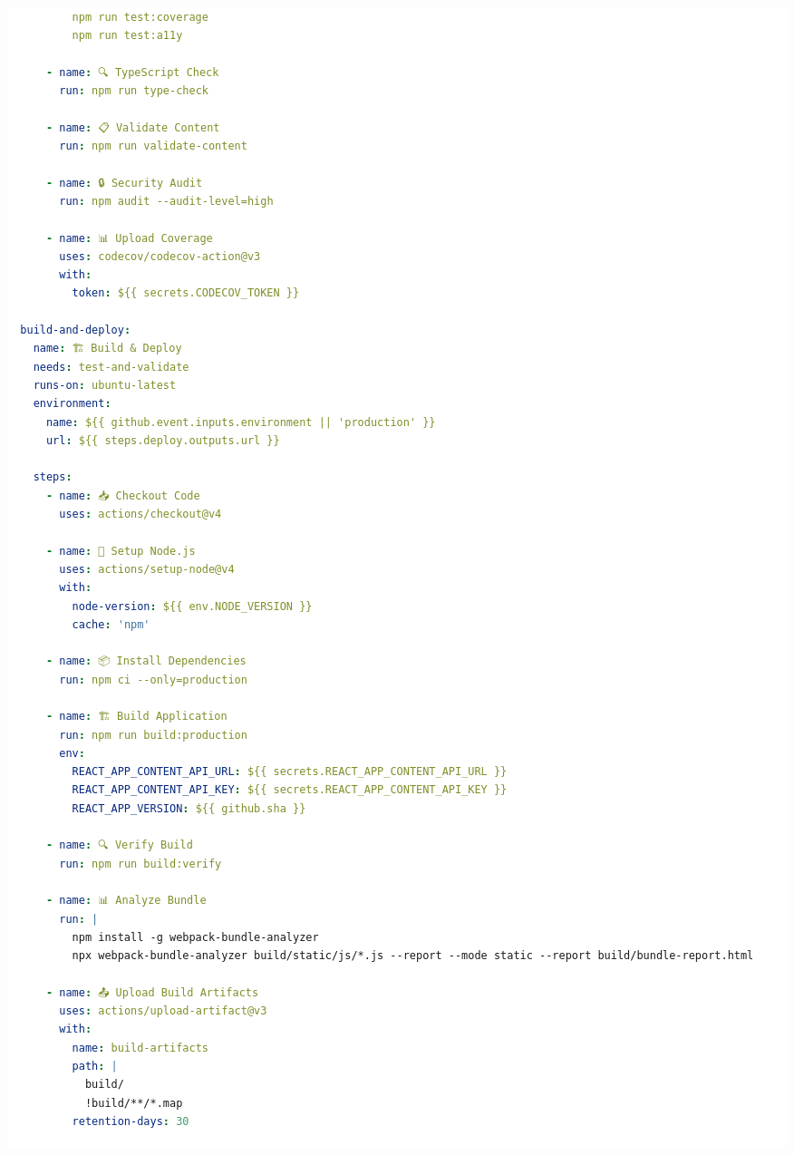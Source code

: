 ```yaml
          npm run test:coverage
          npm run test:a11y
          
      - name: 🔍 TypeScript Check
        run: npm run type-check
        
      - name: 📋 Validate Content
        run: npm run validate-content
        
      - name: 🔒 Security Audit
        run: npm audit --audit-level=high
        
      - name: 📊 Upload Coverage
        uses: codecov/codecov-action@v3
        with:
          token: ${{ secrets.CODECOV_TOKEN }}

  build-and-deploy:
    name: 🏗️ Build & Deploy
    needs: test-and-validate
    runs-on: ubuntu-latest
    environment: 
      name: ${{ github.event.inputs.environment || 'production' }}
      url: ${{ steps.deploy.outputs.url }}
    
    steps:
      - name: 📥 Checkout Code
        uses: actions/checkout@v4
        
      - name: 🔧 Setup Node.js
        uses: actions/setup-node@v4
        with:
          node-version: ${{ env.NODE_VERSION }}
          cache: 'npm'
          
      - name: 📦 Install Dependencies
        run: npm ci --only=production
        
      - name: 🏗️ Build Application
        run: npm run build:production
        env:
          REACT_APP_CONTENT_API_URL: ${{ secrets.REACT_APP_CONTENT_API_URL }}
          REACT_APP_CONTENT_API_KEY: ${{ secrets.REACT_APP_CONTENT_API_KEY }}
          REACT_APP_VERSION: ${{ github.sha }}
          
      - name: 🔍 Verify Build
        run: npm run build:verify
        
      - name: 📊 Analyze Bundle
        run: |
          npm install -g webpack-bundle-analyzer
          npx webpack-bundle-analyzer build/static/js/*.js --report --mode static --report build/bundle-report.html
          
      - name: 📤 Upload Build Artifacts
        uses: actions/upload-artifact@v3
        with:
          name: build-artifacts
          path: |
            build/
            !build/**/*.map
          retention-days: 30
          
```